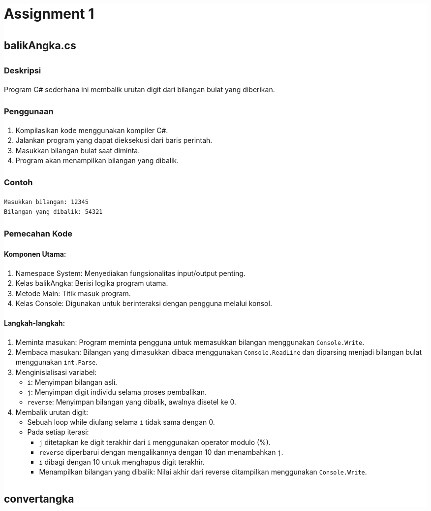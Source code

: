 # Assignment 1

## balikAngka.cs

### Deskripsi

Program C# sederhana ini membalik urutan digit dari bilangan bulat yang diberikan.

### Penggunaan

1. Kompilasikan kode menggunakan kompiler C#.
2. Jalankan program yang dapat dieksekusi dari baris perintah.
3. Masukkan bilangan bulat saat diminta.
4. Program akan menampilkan bilangan yang dibalik.
   
### Contoh
```
Masukkan bilangan: 12345
Bilangan yang dibalik: 54321
```

### Pemecahan Kode

#### Komponen Utama:

1. Namespace System: Menyediakan fungsionalitas input/output penting.
2. Kelas balikAngka: Berisi logika program utama.
3. Metode Main: Titik masuk program.
4. Kelas Console: Digunakan untuk berinteraksi dengan pengguna melalui konsol.

#### Langkah-langkah:

1. Meminta masukan: Program meminta pengguna untuk memasukkan bilangan menggunakan `Console.Write`.
2. Membaca masukan: Bilangan yang dimasukkan dibaca menggunakan `Console.ReadLine` dan diparsing menjadi bilangan bulat menggunakan `int.Parse`.
3. Menginisialisasi variabel:
   - `i`: Menyimpan bilangan asli.
   - `j`: Menyimpan digit individu selama proses pembalikan.
   - `reverse`: Menyimpan bilangan yang dibalik, awalnya disetel ke 0.
4. Membalik urutan digit:
   - Sebuah loop while diulang selama `i` tidak sama dengan 0.
   - Pada setiap iterasi:
     - `j` ditetapkan ke digit terakhir dari `i` menggunakan operator modulo (%).
     - `reverse` diperbarui dengan mengalikannya dengan 10 dan menambahkan `j`.
     - `i` dibagi dengan 10 untuk menghapus digit terakhir.
     - Menampilkan bilangan yang dibalik: Nilai akhir dari reverse ditampilkan menggunakan `Console.Write`.

## convertangka
